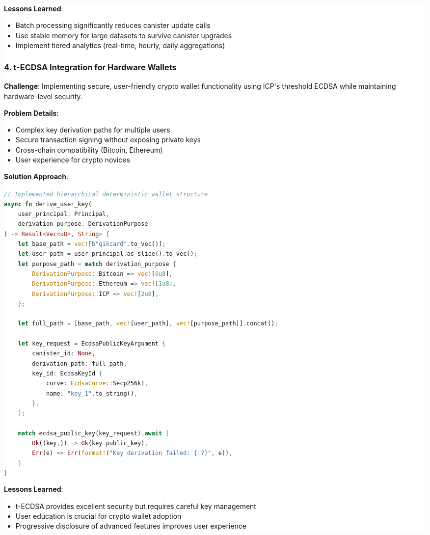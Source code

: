 **Lessons Learned**:
- Batch processing significantly reduces canister update calls
- Use stable memory for large datasets to survive canister upgrades
- Implement tiered analytics (real-time, hourly, daily aggregations)

### 4. t-ECDSA Integration for Hardware Wallets

**Challenge**: Implementing secure, user-friendly crypto wallet functionality using ICP's threshold ECDSA while maintaining hardware-level security.

**Problem Details**:
- Complex key derivation paths for multiple users
- Secure transaction signing without exposing private keys
- Cross-chain compatibility (Bitcoin, Ethereum)
- User experience for crypto novices

**Solution Approach**:
```rust
// Implemented hierarchical deterministic wallet structure
async fn derive_user_key(
    user_principal: Principal,
    derivation_purpose: DerivationPurpose
) -> Result<Vec<u8>, String> {
    let base_path = vec![b"qikcard".to_vec()];
    let user_path = user_principal.as_slice().to_vec();
    let purpose_path = match derivation_purpose {
        DerivationPurpose::Bitcoin => vec![0u8],
        DerivationPurpose::Ethereum => vec![1u8],
        DerivationPurpose::ICP => vec![2u8],
    };
    
    let full_path = [base_path, vec![user_path], vec![purpose_path]].concat();
    
    let key_request = EcdsaPublicKeyArgument {
        canister_id: None,
        derivation_path: full_path,
        key_id: EcdsaKeyId {
            curve: EcdsaCurve::Secp256k1,
            name: "key_1".to_string(),
        },
    };
    
    match ecdsa_public_key(key_request).await {
        Ok((key,)) => Ok(key.public_key),
        Err(e) => Err(format!("Key derivation failed: {:?}", e)),
    }
}
```

**Lessons Learned**:
- t-ECDSA provides excellent security but requires careful key management
- User education is crucial for crypto wallet adoption
- Progressive disclosure of advanced features improves user experience
